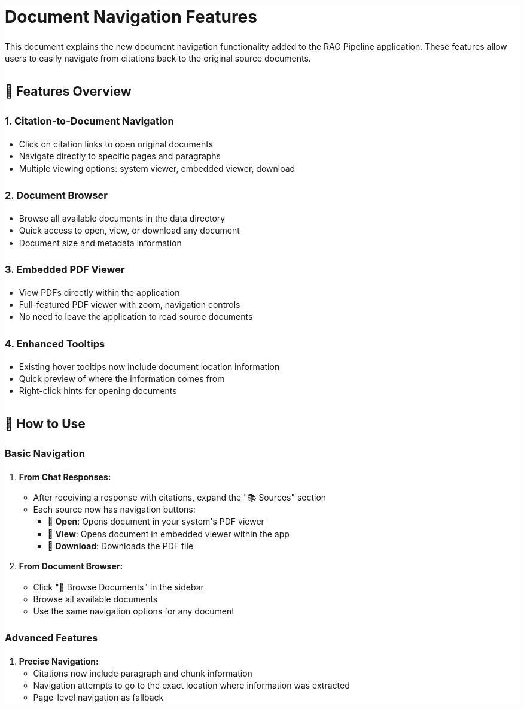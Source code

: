 # Document Navigation Features

This document explains the new document navigation functionality added to the RAG Pipeline application. These features allow users to easily navigate from citations back to the original source documents.

## 🚀 Features Overview

### 1. **Citation-to-Document Navigation**
- Click on citation links to open original documents
- Navigate directly to specific pages and paragraphs
- Multiple viewing options: system viewer, embedded viewer, download

### 2. **Document Browser**
- Browse all available documents in the data directory
- Quick access to open, view, or download any document
- Document size and metadata information

### 3. **Embedded PDF Viewer**
- View PDFs directly within the application
- Full-featured PDF viewer with zoom, navigation controls
- No need to leave the application to read source documents

### 4. **Enhanced Tooltips**
- Existing hover tooltips now include document location information
- Quick preview of where the information comes from
- Right-click hints for opening documents

## 📖 How to Use

### Basic Navigation

1. **From Chat Responses:**
   - After receiving a response with citations, expand the "📚 Sources" section
   - Each source now has navigation buttons:
     - 🔗 **Open**: Opens document in your system's PDF viewer
     - 📖 **View**: Opens document in embedded viewer within the app
     - 💾 **Download**: Downloads the PDF file

2. **From Document Browser:**
   - Click "📖 Browse Documents" in the sidebar
   - Browse all available documents
   - Use the same navigation options for any document

### Advanced Features

1. **Precise Navigation:**
   - Citations now include paragraph and chunk information
   - Navigation attempts to go to the exact location where information was extracted
   - Page-level navigation as fallback
